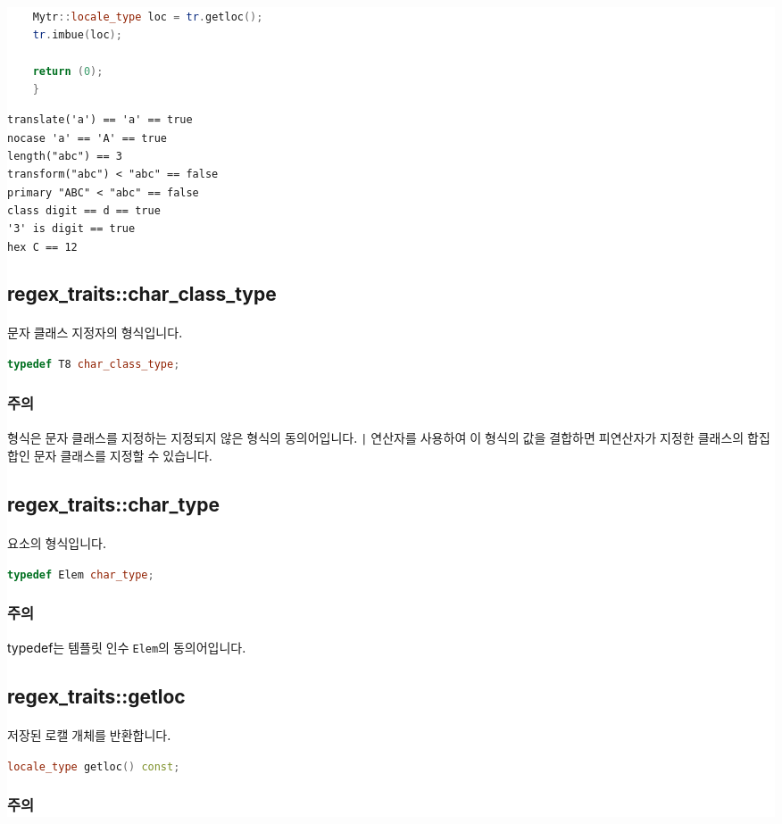 ```cpp
    Mytr::locale_type loc = tr.getloc();
    tr.imbue(loc);

    return (0);
    }
```

```Output
translate('a') == 'a' == true
nocase 'a' == 'A' == true
length("abc") == 3
transform("abc") < "abc" == false
primary "ABC" < "abc" == false
class digit == d == true
'3' is digit == true
hex C == 12
```

## <a name="char_class_type"></a>  regex_traits::char_class_type

문자 클래스 지정자의 형식입니다.

```cpp
typedef T8 char_class_type;
```

### <a name="remarks"></a>주의

형식은 문자 클래스를 지정하는 지정되지 않은 형식의 동의어입니다. `|` 연산자를 사용하여 이 형식의 값을 결합하면 피연산자가 지정한 클래스의 합집합인 문자 클래스를 지정할 수 있습니다.

## <a name="char_type"></a>  regex_traits::char_type

요소의 형식입니다.

```cpp
typedef Elem char_type;
```

### <a name="remarks"></a>주의

typedef는 템플릿 인수 `Elem`의 동의어입니다.

## <a name="getloc"></a>  regex_traits::getloc

저장된 로캘 개체를 반환합니다.

```cpp
locale_type getloc() const;
```

### <a name="remarks"></a>주의
